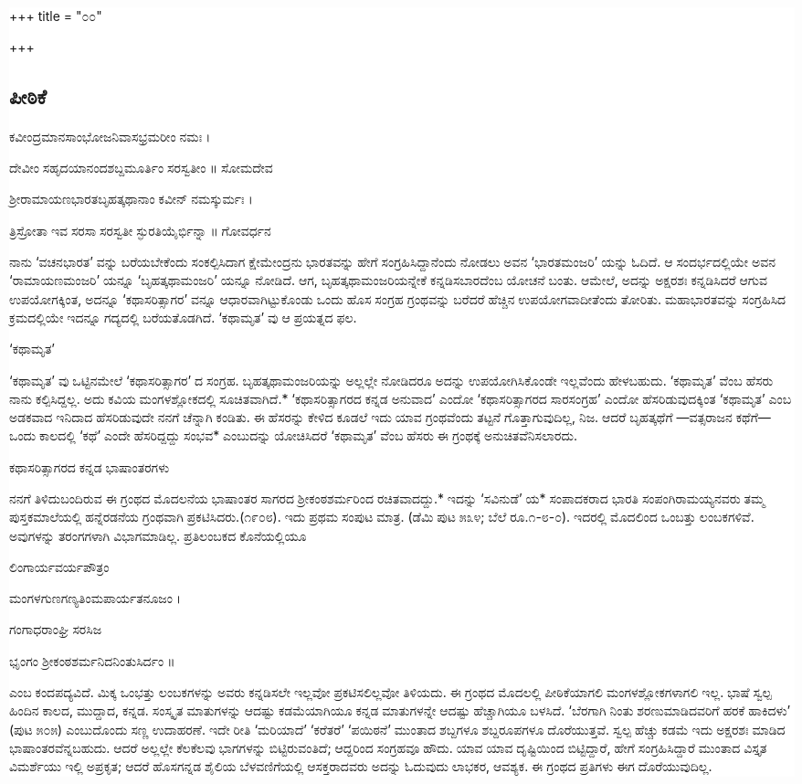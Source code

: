 +++
title = "೦೦"

+++



## ಪೀಠಿಕೆ


ಕವೀಂದ್ರಮಾನಸಾಂಭೋಜನಿವಾಸಭ್ರಮರೀಂ ನಮಃ ।

ದೇವೀಂ ಸಹೃದಯಾನಂದಶಬ್ದಮೂರ್ತಿಂ ಸರಸ್ವತೀಂ ॥ ಸೋಮದೇವ



ಶ್ರೀರಾಮಾಯಣಭಾರತಬೃಹತ್ಕಥಾನಾಂ ಕವೀನ್ ನಮಸ್ಕುರ್ಮಃ ।

ತ್ರಿಸ್ರೋತಾ ಇವ ಸರಸಾ ಸರಸ್ವತೀ ಸ್ಫುರತಿಯೈರ್ಭಿನ್ನಾ ॥ ಗೋವರ್ಧನ



ನಾನು ‘ವಚನಭಾರತ’ ವನ್ನು ಬರೆಯಬೇಕೆಂದು ಸಂಕಲ್ಪಿಸಿದಾಗ ಕ್ಷೇಮೇಂದ್ರನು ಭಾರತವನ್ನು ಹೇಗೆ ಸಂಗ್ರಹಿಸಿದ್ದಾನೆಂದು ನೋಡಲು ಅವನ ‘ಭಾರತಮಂಜರಿ’ ಯನ್ನು ಓದಿದೆ. ಆ ಸಂದರ್ಭದಲ್ಲಿಯೇ ಅವನ ‘ರಾಮಾಯಣಮಂಜರಿ’ ಯನ್ನೂ ‘ಬೃಹತ್ಕಥಾಮಂಜರಿ’ ಯನ್ನೂ ನೋಡಿದೆ. ಆಗ, ಬೃಹತ್ಕಥಾಮಂಜರಿಯನ್ನೇಕೆ ಕನ್ನಡಿಸಬಾರದೆಂಬ ಯೋಚನೆ ಬಂತು. ಆಮೇಲೆ, ಅದನ್ನು ಅಕ್ಷರಶಃ ಕನ್ನಡಿಸಿದರೆ ಆಗುವ ಉಪಯೋಗಕ್ಕಿಂತ, ಅದನ್ನೂ ‘ಕಥಾಸರಿತ್ಸಾಗರ’ ವನ್ನೂ ಆಧಾರವಾಗಿಟ್ಟುಕೊಂಡು ಒಂದು ಹೊಸ ಸಂಗ್ರಹ ಗ್ರಂಥವನ್ನು ಬರೆದರೆ ಹೆಚ್ಚಿನ ಉಪಯೋಗವಾದೀತೆಂದು ತೋರಿತು. ಮಹಾಭಾರತವನ್ನು ಸಂಗ್ರಹಿಸಿದ ಕ್ರಮದಲ್ಲಿಯೇ ಇದನ್ನೂ ಗದ್ಯದಲ್ಲಿ ಬರೆಯತೊಡಗಿದೆ. ‘ಕಥಾಮೃತ’ ವು ಆ ಪ್ರಯತ್ನದ ಫಲ.





‘ಕಥಾಮೃತ’


‘ಕಥಾಮೃತ’ ವು ಒಟ್ಟಿನಮೇಲೆ ‘ಕಥಾಸರಿತ್ಸಾಗರ’ ದ ಸಂಗ್ರಹ. ಬೃಹತ್ಕಥಾಮಂಜರಿಯನ್ನು ಅಲ್ಲಲ್ಲೇ ನೋಡಿದರೂ ಅದನ್ನು ಉಪಯೋಗಿಸಿಕೊಂಡೇ ಇಲ್ಲವೆಂದು ಹೇಳಬಹುದು. ‘ಕಥಾಮೃತ’ ವೆಂಬ ಹೆಸರು ನಾನು ಕಲ್ಪಿಸಿದ್ದಲ್ಲ. ಅದು ಕವಿಯ ಮಂಗಳಶ್ಲೋಕದಲ್ಲಿ ಸೂಚಿತವಾಗಿದೆ.* ‘ಕಥಾಸರಿತ್ಸಾಗರದ ಕನ್ನಡ ಅನುವಾದ’ ಎಂದೋ ‘ಕಥಾಸರಿತ್ಸಾಗರದ ಸಾರಸಂಗ್ರಹ’ ಎಂದೋ ಹೆಸರಿಡುವುದಕ್ಕಿಂತ ‘ಕಥಾಮೃತ’ ಎಂಬ ಅಡಕವಾದ ಇನಿದಾದ ಹೆಸರಿಡುವುದೇ ನನಗೆ ಚೆನ್ನಾಗಿ ಕಂಡಿತು. ಈ ಹೆಸರನ್ನು ಕೇಳಿದ ಕೂಡಲೆ ಇದು ಯಾವ ಗ್ರಂಥವೆಂದು ತಟ್ಟನೆ ಗೊತ್ತಾಗುವುದಿಲ್ಲ, ನಿಜ. ಆದರೆ ಬೃಹತ್ಕಥೆಗೆ —ವತ್ಸರಾಜನ ಕಥೆಗೆ—ಒಂದು ಕಾಲದಲ್ಲಿ ‘ಕಥೆ’ ಎಂದೇ ಹೆಸರಿದ್ದದ್ದು ಸಂಭವ* ಎಂಬುದನ್ನು ಯೋಚಿಸಿದರೆ ‘ಕಥಾಮೃತ’ ವೆಂಬ ಹೆಸರು ಈ ಗ್ರಂಥಕ್ಕೆ ಅನುಚಿತವೆನಿಸಲಾರದು.


ಕಥಾಸರಿತ್ಸಾಗರದ ಕನ್ನಡ ಭಾಷಾಂತರಗಳು


ನನಗೆ ತಿಳಿದುಬಂದಿರುವ ಈ ಗ್ರಂಥದ ಮೊದಲನೆಯ ಭಾಷಾಂತರ ಸಾಗರದ ಶ್ರೀಕಂಠಶರ್ಮರಿಂದ ರಚಿತವಾದದ್ದು.* ಇದನ್ನು ‘ಸವಿನುಡೆ’ ಯ* ಸಂಪಾದಕರಾದ ಭಾರತಿ ಸಂಪಂಗಿರಾಮಯ್ಯನವರು ತಮ್ಮ ಪುಸ್ತಕಮಾಲೆಯಲ್ಲಿ ಹನ್ನೆರಡನೆಯ ಗ್ರಂಥವಾಗಿ ಪ್ರಕಟಿಸಿದರು.(೧೯೦೮). ಇದು ಪ್ರಥಮ ಸಂಪುಟ ಮಾತ್ರ. (ಡೆಮಿ ಪುಟ ೫೩೪; ಬೆಲೆ ರೂ.೧-೮-೦). ಇದರಲ್ಲಿ ಮೊದಲಿಂದ ಒಂಬತ್ತು ಲಂಬಕಗಳಿವೆ. ಅವುಗಳನ್ನು ತರಂಗಗಳಾಗಿ ವಿಭಾಗಮಾಡಿಲ್ಲ. ಪ್ರತಿಲಂಬಕದ ಕೊನೆಯಲ್ಲಿಯೂ

ಲಿಂಗಾರ್ಯವರ್ಯಪೌತ್ರಂ

ಮಂಗಳಗುಣಗಣ್ಯತಿಂಮಪಾರ್ಯತನೂಜಂ ।

ಗಂಗಾಧರಾಂಘ್ರಿ ಸರಸಿಜ

ಭೃಂಗಂ ಶ್ರೀಕಂಠಶರ್ಮನಿದನಿಂತುಸಿರ್ದಂ ॥

ಎಂಬ ಕಂದಪದ್ಯವಿದೆ. ಮಿಕ್ಕ ಒಂಭತ್ತು ಲಂಬಕಗಳನ್ನು ಅವರು ಕನ್ನಡಿಸಲೇ ಇಲ್ಲವೋ ಪ್ರಕಟಿಸಲಿಲ್ಲವೋ ತಿಳಿಯದು. ಈ ಗ್ರಂಥದ ಮೊದಲಲ್ಲಿ ಪೀಠಿಕೆಯಾಗಲಿ ಮಂಗಳಶ್ಲೋಕಗಳಾಗಲಿ ಇಲ್ಲ. ಭಾಷೆ ಸ್ವಲ್ಪ ಹಿಂದಿನ ಕಾಲದ, ಮುದ್ದಾದ, ಕನ್ನಡ. ಸಂಸ್ಕೃತ ಮಾತುಗಳನ್ನು ಆದಷ್ಟು ಕಡಮೆಯಾಗಿಯೂ ಕನ್ನಡ ಮಾತುಗಳನ್ನೇ ಆದಷ್ಟು ಹೆಚ್ಚಾಗಿಯೂ ಬಳಸಿದೆ. ‘ಬೆರಗಾಗಿ ನಿಂತು ಶರಣುಮಾಡಿದವರಿಗೆ ಹರಕೆ ಹಾಕಿದಳು’ (ಪುಟ ೫೦೫) ಎಂಬುದೊಂದು ಸಣ್ಣ ಉದಾಹರಣೆ. ಇದೇ ರೀತಿ ‘ಮರಿಯಾದೆ’ ‘ಕರೆತರೆ’ ‘ಪಯಿಠನೆ’ ಮುಂತಾದ ಶಬ್ದಗಳೂ ಶಬ್ದರೂಪಗಳೂ ದೊರೆಯುತ್ತವೆ. ಸ್ವಲ್ಪ ಹೆಚ್ಚು ಕಡಮೆ ಇದು ಅಕ್ಷರಶಃ ಮಾಡಿದ ಭಾಷಾಂತರವೆನ್ನಬಹುದು. ಆದರೆ ಅಲ್ಲಲ್ಲೇ ಕೆಲಕೆಲವು ಭಾಗಗಳನ್ನು ಬಿಟ್ಟಿರುವಂತಿದೆ; ಆದ್ದರಿಂದ ಸಂಗ್ರಹವೂ ಹೌದು. ಯಾವ ಯಾವ ದೃಷ್ಟಿಯಿಂದ ಬಿಟ್ಟಿದ್ದಾರೆ, ಹೇಗೆ ಸಂಗ್ರಹಿಸಿದ್ದಾರೆ ಮುಂತಾದ ವಿಸ್ತೃತ ವಿಮರ್ಶೆಯು ಇಲ್ಲಿ ಅಪ್ರಕೃತ; ಆದರೆ ಹೊಸಗನ್ನಡ ಶೈಲಿಯ ಬೆಳವಣಿಗೆಯಲ್ಲಿ ಆಸಕ್ತರಾದವರು ಅದನ್ನು ಓದುವುದು ಲಾಭಕರ, ಆವಶ್ಯಕ. ಈ ಗ್ರಂಥದ ಪ್ರತಿಗಳು ಈಗ ದೊರೆಯುವುದಿಲ್ಲ.
